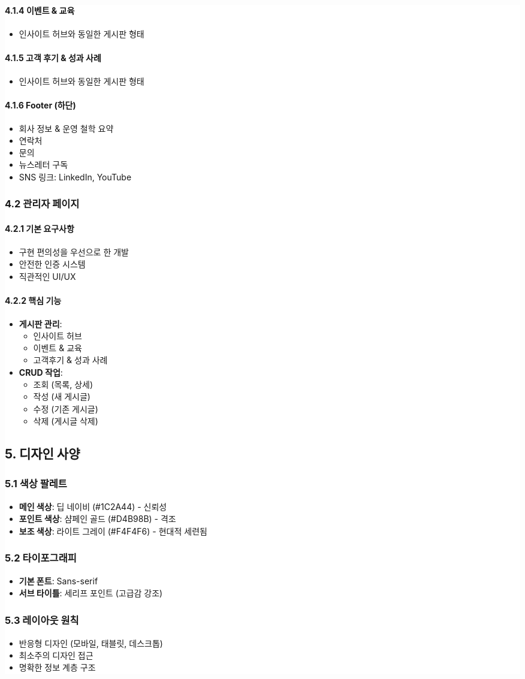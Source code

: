 #### 4.1.4 이벤트 & 교육

- 인사이트 허브와 동일한 게시판 형태

#### 4.1.5 고객 후기 & 성과 사례

- 인사이트 허브와 동일한 게시판 형태

#### 4.1.6 Footer (하단)

- 회사 정보 & 운영 철학 요약
- 연락처
- 문의
- 뉴스레터 구독
- SNS 링크: LinkedIn, YouTube

### 4.2 관리자 페이지

#### 4.2.1 기본 요구사항

- 구현 편의성을 우선으로 한 개발
- 안전한 인증 시스템
- 직관적인 UI/UX

#### 4.2.2 핵심 기능

- **게시판 관리**:
  - 인사이트 허브
  - 이벤트 & 교육
  - 고객후기 & 성과 사례
- **CRUD 작업**:
  - 조회 (목록, 상세)
  - 작성 (새 게시글)
  - 수정 (기존 게시글)
  - 삭제 (게시글 삭제)

## 5. 디자인 사양

### 5.1 색상 팔레트

- **메인 색상**: 딥 네이비 (#1C2A44) - 신뢰성
- **포인트 색상**: 샴페인 골드 (#D4B98B) - 격조
- **보조 색상**: 라이트 그레이 (#F4F4F6) - 현대적 세련됨

### 5.2 타이포그래피

- **기본 폰트**: Sans-serif
- **서브 타이틀**: 세리프 포인트 (고급감 강조)

### 5.3 레이아웃 원칙

- 반응형 디자인 (모바일, 태블릿, 데스크톱)
- 최소주의 디자인 접근
- 명확한 정보 계층 구조
